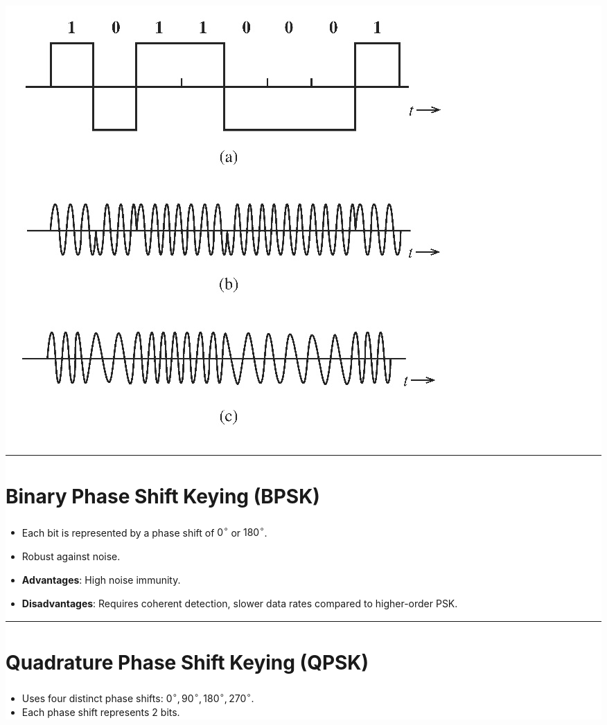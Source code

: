![bg right:45% 90%](assets/FSK.jpeg)

---

# Binary Phase Shift Keying (BPSK)

- Each bit is represented by a phase shift of $0^\circ$ or $180^\circ$.
- Robust against noise.

- **Advantages**: High noise immunity.
- **Disadvantages**: Requires coherent detection, slower data rates compared to higher-order PSK.

---

# Quadrature Phase Shift Keying (QPSK)

- Uses four distinct phase shifts: $0^\circ, 90^\circ, 180^\circ, 270^\circ$.
- Each phase shift represents 2 bits.

